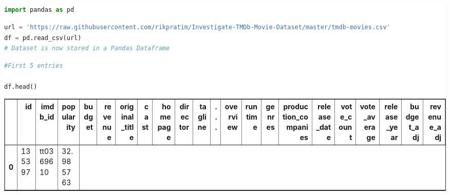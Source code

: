 ```python
import pandas as pd
```


```python
url = 'https://raw.githubusercontent.com/rikpratim/Investigate-TMDb-Movie-Dataset/master/tmdb-movies.csv'
df = pd.read_csv(url)
# Dataset is now stored in a Pandas Dataframe
```


```python
#First 5 entries

df.head()
```




<div>
<style scoped>
    .dataframe tbody tr th:only-of-type {
        vertical-align: middle;
    }

    .dataframe tbody tr th {
        vertical-align: top;
    }

    .dataframe thead th {
        text-align: right;
    }
</style>
<table border="1" class="dataframe">
  <thead>
    <tr style="text-align: right;">
      <th></th>
      <th>id</th>
      <th>imdb_id</th>
      <th>popularity</th>
      <th>budget</th>
      <th>revenue</th>
      <th>original_title</th>
      <th>cast</th>
      <th>homepage</th>
      <th>director</th>
      <th>tagline</th>
      <th>...</th>
      <th>overview</th>
      <th>runtime</th>
      <th>genres</th>
      <th>production_companies</th>
      <th>release_date</th>
      <th>vote_count</th>
      <th>vote_average</th>
      <th>release_year</th>
      <th>budget_adj</th>
      <th>revenue_adj</th>
    </tr>
  </thead>
  <tbody>
    <tr>
      <th>0</th>
      <td>135397</td>
      <td>tt0369610</td>
      <td>32.985763</td>